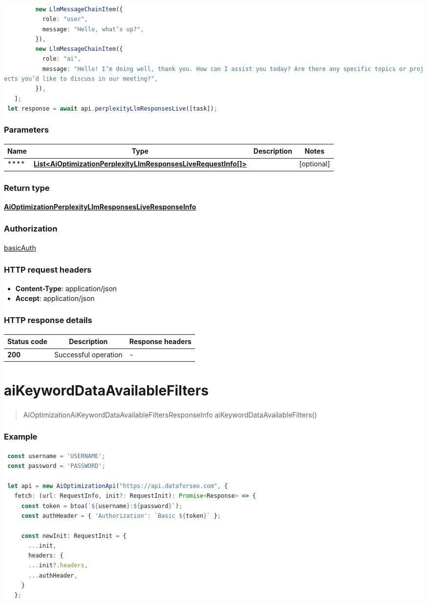 ```typescript
         new LlmMessageChainItem({
           role: "user",
           message: "Hello, what’s up?",
         }),
         new LlmMessageChainItem({
           role: "ai",
           message: "Hello! I’m doing well, thank you. How can I assist you today? Are there any specific topics or projects you’d like to discuss in our meeting?",
         }),
   ];
 let response = await api.perplexityLlmResponsesLive([task]);
```

### Parameters

| Name | Type | Description  | Notes |
|------------- | ------------- | ------------- | -------------|
| **** | [**List&lt;AiOptimizationPerplexityLlmResponsesLiveRequestInfo[]&gt;**](AiOptimizationPerplexityLlmResponsesLiveRequestInfo[].md)|  | [optional] |



### Return type

[**AiOptimizationPerplexityLlmResponsesLiveResponseInfo**](AiOptimizationPerplexityLlmResponsesLiveResponseInfo.md)

### Authorization

[basicAuth](../README.md#basicAuth)

### HTTP request headers

- **Content-Type**: application/json
- **Accept**: application/json

### HTTP response details
| Status code | Description | Response headers |
|-------------|-------------|------------------|
| **200** | Successful operation |  -  |

<a id="aiKeywordDataAvailableFilters"></a>
# **aiKeywordDataAvailableFilters**
> AiOptimizationAiKeywordDataAvailableFiltersResponseInfo aiKeywordDataAvailableFilters()


### Example
```typescript
 const username = 'USERNAME';
 const password = 'PASSWORD';

 let api = new AiOptimizationApi("https://api.dataforseo.com", {
   fetch: (url: RequestInfo, init?: RequestInit): Promise<Response> => {
     const token = btoa(`${username}:${password}`);
     const authHeader = { 'Authorization': `Basic ${token}` };

     const newInit: RequestInit = {
       ...init,
       headers: {
       ...init?.headers,
       ...authHeader,
     }
   };
```